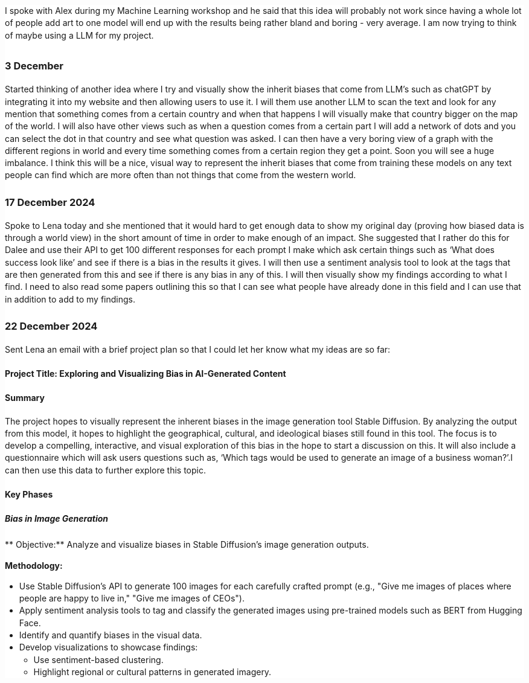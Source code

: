 I spoke with Alex during my Machine Learning workshop and he said that this idea will probably not work since having a whole lot of people add art to one model will end up with the results being rather bland and boring - very average. I am now trying to think of maybe using a LLM for my project. 

## 

### 3 December

Started thinking of another idea where I try and visually show the inherit biases that come from LLM’s such as chatGPT by integrating it into my website and then allowing users to use it. I will them use another LLM to scan the text and look for any mention that something comes from a certain country and when that happens I will visually make that country bigger on the map of the world. I will also have other views such as when a question comes from a certain part I will add a network of dots and you can select the dot in that country and see what question was asked. I can then have a very boring view of a graph with the different regions in world and every time something comes from a certain region they get a point. Soon you will see a huge imbalance. I think this will be a nice, visual way to represent the inherit biases that come from training these models on any text people can find which are more often than not things that come from the western world. 

### 17 December 2024

Spoke to Lena today and she mentioned that it would hard to get enough data to show my original day (proving how biased data is through a world view) in the short amount of time in order to make enough of an impact. She suggested that I rather do this for Dalee and use their API to get 100 different responses for each prompt I make which ask certain things such as ‘What does success look like’ and see if there is a bias in the results it gives. I will then use a sentiment analysis tool to look at the tags that are then generated from this and see if there is any bias in any of this. I will then visually show my findings according to what I find. I need to also read some papers outlining this so that I can see what people have already done in this field and I can use that in addition to add to my findings.

### 22 December 2024
Sent Lena an email with a brief project plan so that I could let her know what my ideas are so far:

#### Project Title: Exploring and Visualizing Bias in AI-Generated Content
#### Summary
The project hopes to visually represent the inherent biases in the image generation tool Stable Diffusion. By analyzing the output from this model, it hopes to highlight the geographical, cultural, and ideological biases still found in this tool. The focus is to develop a compelling, interactive, and visual exploration of this bias in the hope to start a discussion on this. It will also include a questionnaire which will ask users questions such as, ‘Which tags would be used to generate an image of a business woman?’.I can then use this data to further explore this topic.

#### Key Phases
##### Bias in Image Generation
** Objective:**
 Analyze and visualize biases in  Stable Diffusion’s image generation outputs.

**Methodology:**  
- Use Stable Diffusion’s API to generate 100 images for each carefully crafted prompt (e.g., "Give me images of places where people are happy to live in," "Give me images of CEOs").  
- Apply sentiment analysis tools to tag and classify the generated images using pre-trained models such as BERT from Hugging Face.  
- Identify and quantify biases in the visual data.  
- Develop visualizations to showcase findings:  
  - Use sentiment-based clustering.  
  - Highlight regional or cultural patterns in generated imagery.
